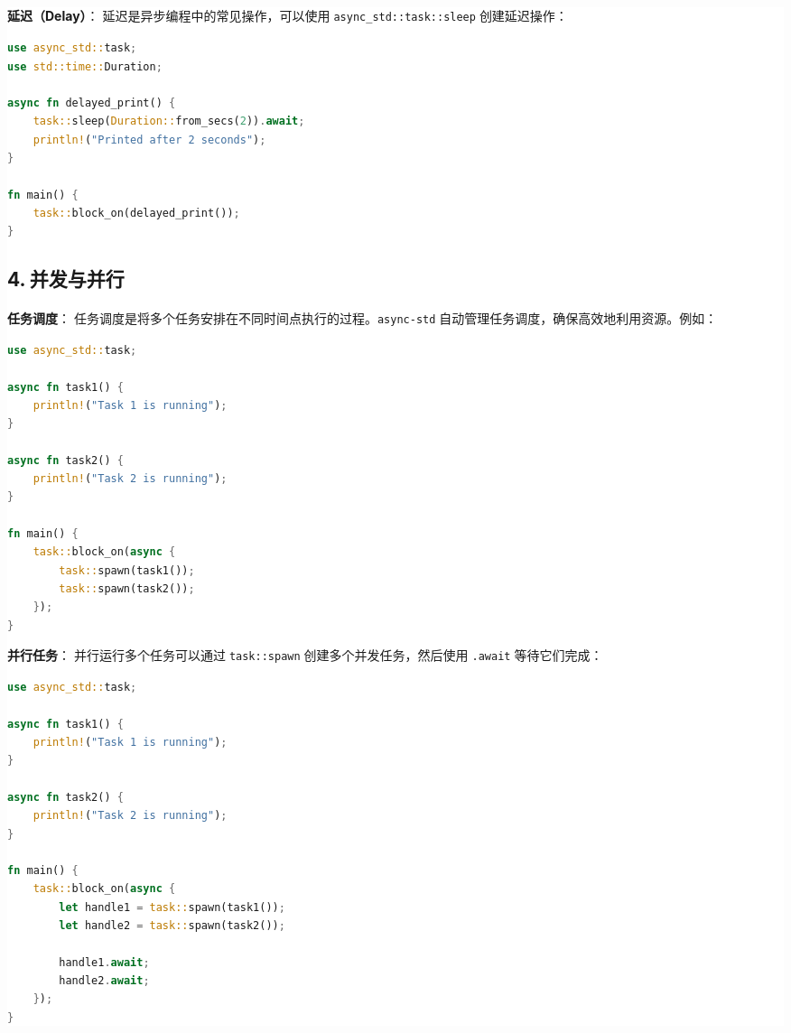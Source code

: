 **延迟（Delay）**：
延迟是异步编程中的常见操作，可以使用 `async_std::task::sleep` 创建延迟操作：

```rust
use async_std::task;
use std::time::Duration;

async fn delayed_print() {
    task::sleep(Duration::from_secs(2)).await;
    println!("Printed after 2 seconds");
}

fn main() {
    task::block_on(delayed_print());
}
```

## 4. 并发与并行

**任务调度**：
任务调度是将多个任务安排在不同时间点执行的过程。`async-std` 自动管理任务调度，确保高效地利用资源。例如：

```rust
use async_std::task;

async fn task1() {
    println!("Task 1 is running");
}

async fn task2() {
    println!("Task 2 is running");
}

fn main() {
    task::block_on(async {
        task::spawn(task1());
        task::spawn(task2());
    });
}
```

**并行任务**：
并行运行多个任务可以通过 `task::spawn` 创建多个并发任务，然后使用 `.await` 等待它们完成：

```rust
use async_std::task;

async fn task1() {
    println!("Task 1 is running");
}

async fn task2() {
    println!("Task 2 is running");
}

fn main() {
    task::block_on(async {
        let handle1 = task::spawn(task1());
        let handle2 = task::spawn(task2());

        handle1.await;
        handle2.await;
    });
}
```
